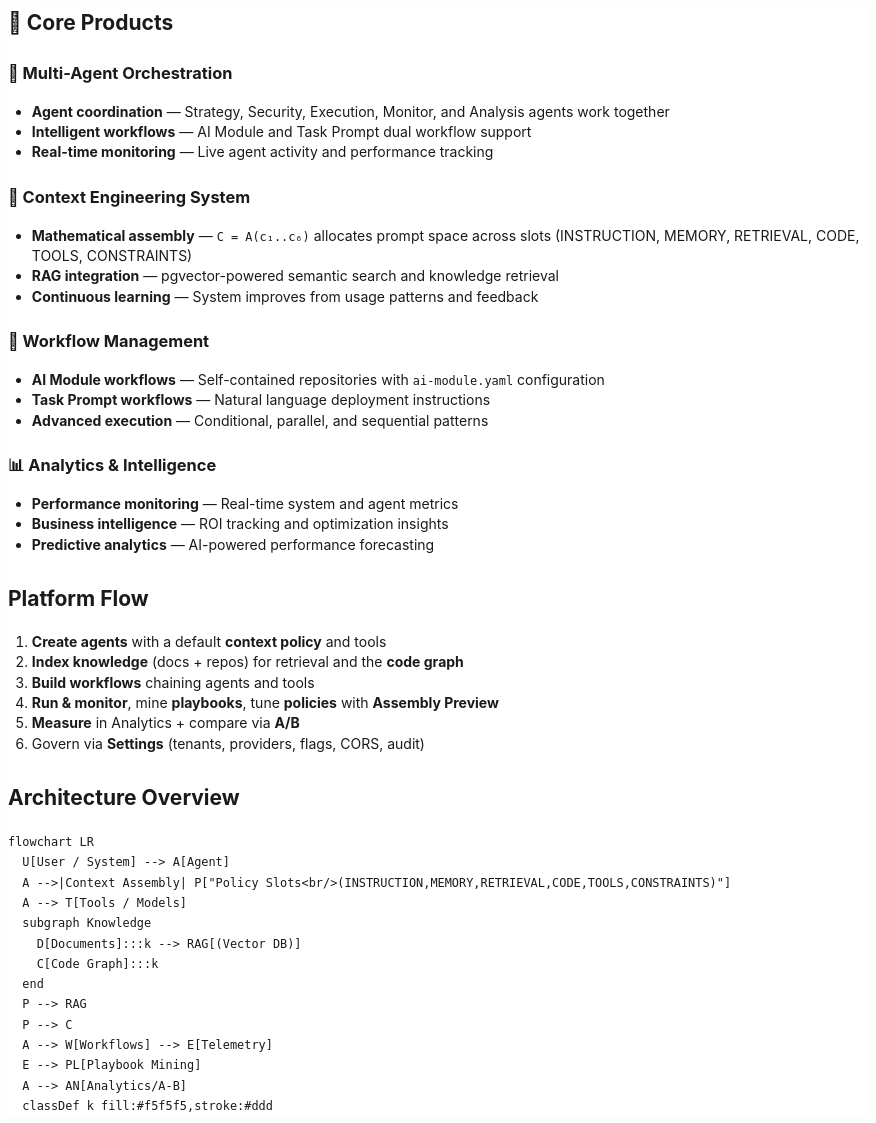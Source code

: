 ## 🏢 Core Products

### 🤖 Multi-Agent Orchestration
- **Agent coordination** — Strategy, Security, Execution, Monitor, and Analysis agents work together
- **Intelligent workflows** — AI Module and Task Prompt dual workflow support
- **Real-time monitoring** — Live agent activity and performance tracking

### 🧠 Context Engineering System
- **Mathematical assembly** — `C = A(c₁..c₆)` allocates prompt space across slots (INSTRUCTION, MEMORY, RETRIEVAL, CODE, TOOLS, CONSTRAINTS)
- **RAG integration** — pgvector-powered semantic search and knowledge retrieval
- **Continuous learning** — System improves from usage patterns and feedback

### 🔄 Workflow Management
- **AI Module workflows** — Self-contained repositories with `ai-module.yaml` configuration
- **Task Prompt workflows** — Natural language deployment instructions
- **Advanced execution** — Conditional, parallel, and sequential patterns

### 📊 Analytics & Intelligence
- **Performance monitoring** — Real-time system and agent metrics
- **Business intelligence** — ROI tracking and optimization insights
- **Predictive analytics** — AI-powered performance forecasting

## Platform Flow

1. **Create agents** with a default **context policy** and tools
2. **Index knowledge** (docs + repos) for retrieval and the **code graph**
3. **Build workflows** chaining agents and tools
4. **Run & monitor**, mine **playbooks**, tune **policies** with **Assembly Preview**
5. **Measure** in Analytics + compare via **A/B**
6. Govern via **Settings** (tenants, providers, flags, CORS, audit)

## Architecture Overview

```mermaid
flowchart LR
  U[User / System] --> A[Agent]
  A -->|Context Assembly| P["Policy Slots<br/>(INSTRUCTION,MEMORY,RETRIEVAL,CODE,TOOLS,CONSTRAINTS)"]
  A --> T[Tools / Models]
  subgraph Knowledge
    D[Documents]:::k --> RAG[(Vector DB)]
    C[Code Graph]:::k
  end
  P --> RAG
  P --> C
  A --> W[Workflows] --> E[Telemetry]
  E --> PL[Playbook Mining]
  A --> AN[Analytics/A-B]
  classDef k fill:#f5f5f5,stroke:#ddd
```
